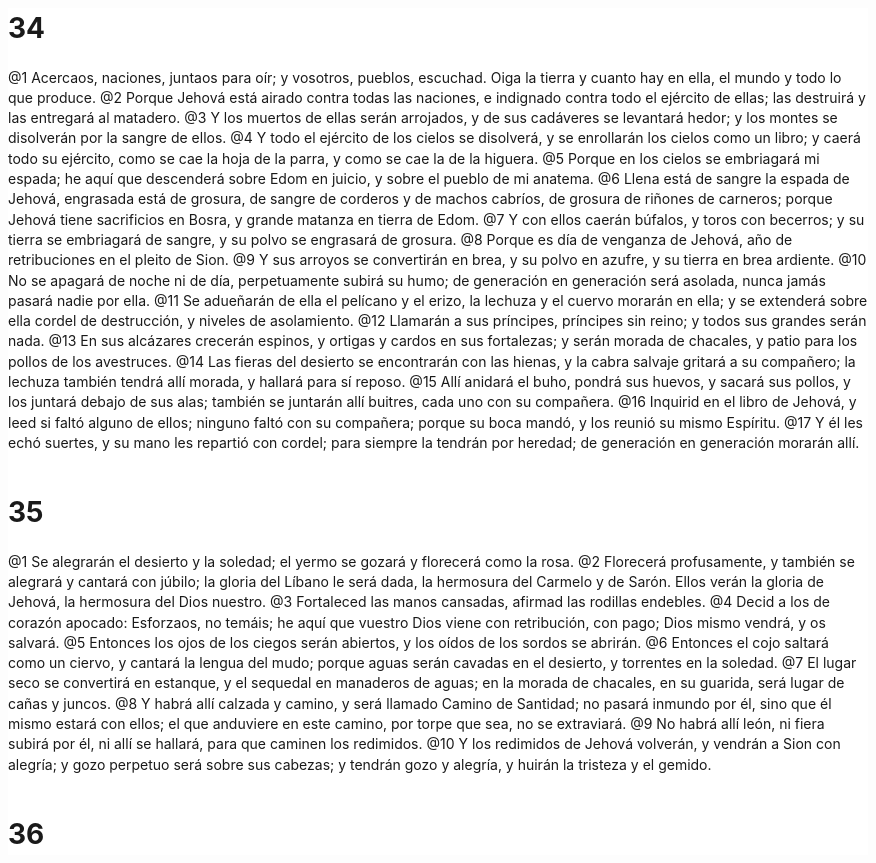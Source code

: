 # 34
@1 Acercaos, naciones, juntaos para oír; y vosotros, pueblos, escuchad. Oiga la tierra y cuanto hay en ella, el mundo y todo lo que produce.
@2 Porque Jehová está airado contra todas las naciones, e indignado contra todo el ejército de ellas; las destruirá y las entregará al matadero.
@3 Y los muertos de ellas serán arrojados, y de sus cadáveres se levantará hedor; y los montes se disolverán por la sangre de ellos.
@4 Y todo el ejército de los cielos se disolverá, y se enrollarán los cielos como un libro; y caerá todo su ejército, como se cae la hoja de la parra, y como se cae la de la higuera.
@5 Porque en los cielos se embriagará mi espada; he aquí que descenderá sobre Edom en juicio, y sobre el pueblo de mi anatema.
@6 Llena está de sangre la espada de Jehová, engrasada está de grosura, de sangre de corderos y de machos cabríos, de grosura de riñones de carneros; porque Jehová tiene sacrificios en Bosra, y grande matanza en tierra de Edom.
@7 Y con ellos caerán búfalos, y toros con becerros; y su tierra se embriagará de sangre, y su polvo se engrasará de grosura.
@8 Porque es día de venganza de Jehová, año de retribuciones en el pleito de Sion.
@9 Y sus arroyos se convertirán en brea, y su polvo en azufre, y su tierra en brea ardiente.
@10 No se apagará de noche ni de día, perpetuamente subirá su humo; de generación en generación será asolada, nunca jamás pasará nadie por ella.
@11 Se adueñarán de ella el pelícano y el erizo, la lechuza y el cuervo morarán en ella; y se extenderá sobre ella cordel de destrucción, y niveles de asolamiento.
@12 Llamarán a sus príncipes, príncipes sin reino; y todos sus grandes serán nada.
@13 En sus alcázares crecerán espinos, y ortigas y cardos en sus fortalezas; y serán morada de chacales, y patio para los pollos de los avestruces.
@14 Las fieras del desierto se encontrarán con las hienas, y la cabra salvaje gritará a su compañero; la lechuza también tendrá allí morada, y hallará para sí reposo.
@15 Allí anidará el buho, pondrá sus huevos, y sacará sus pollos, y los juntará debajo de sus alas; también se juntarán allí buitres, cada uno con su compañera.
@16 Inquirid en el libro de Jehová, y leed si faltó alguno de ellos; ninguno faltó con su compañera; porque su boca mandó, y los reunió su mismo Espíritu.
@17 Y él les echó suertes, y su mano les repartió con cordel; para siempre la tendrán por heredad; de generación en generación morarán allí.

# 35
@1 Se alegrarán el desierto y la soledad; el yermo se gozará y florecerá como la rosa.
@2 Florecerá profusamente, y también se alegrará y cantará con júbilo; la gloria del Líbano le será dada, la hermosura del Carmelo y de Sarón. Ellos verán la gloria de Jehová, la hermosura del Dios nuestro.
@3 Fortaleced las manos cansadas, afirmad las rodillas endebles.
@4 Decid a los de corazón apocado: Esforzaos, no temáis; he aquí que vuestro Dios viene con retribución, con pago; Dios mismo vendrá, y os salvará.
@5 Entonces los ojos de los ciegos serán abiertos, y los oídos de los sordos se abrirán.
@6 Entonces el cojo saltará como un ciervo, y cantará la lengua del mudo; porque aguas serán cavadas en el desierto, y torrentes en la soledad.
@7 El lugar seco se convertirá en estanque, y el sequedal en manaderos de aguas; en la morada de chacales, en su guarida, será lugar de cañas y juncos.
@8 Y habrá allí calzada y camino, y será llamado Camino de Santidad; no pasará inmundo por él, sino que él mismo estará con ellos; el que anduviere en este camino, por torpe que sea, no se extraviará.
@9 No habrá allí león, ni fiera subirá por él, ni allí se hallará, para que caminen los redimidos.
@10 Y los redimidos de Jehová volverán, y vendrán a Sion con alegría; y gozo perpetuo será sobre sus cabezas; y tendrán gozo y alegría, y huirán la tristeza y el gemido.

# 36
